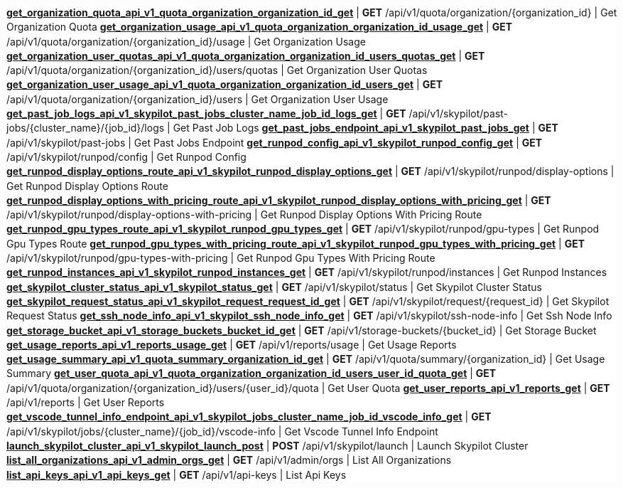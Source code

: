 [**get_organization_quota_api_v1_quota_organization_organization_id_get**](DefaultApi.md#get_organization_quota_api_v1_quota_organization_organization_id_get) | **GET** /api/v1/quota/organization/{organization_id} | Get Organization Quota
[**get_organization_usage_api_v1_quota_organization_organization_id_usage_get**](DefaultApi.md#get_organization_usage_api_v1_quota_organization_organization_id_usage_get) | **GET** /api/v1/quota/organization/{organization_id}/usage | Get Organization Usage
[**get_organization_user_quotas_api_v1_quota_organization_organization_id_users_quotas_get**](DefaultApi.md#get_organization_user_quotas_api_v1_quota_organization_organization_id_users_quotas_get) | **GET** /api/v1/quota/organization/{organization_id}/users/quotas | Get Organization User Quotas
[**get_organization_user_usage_api_v1_quota_organization_organization_id_users_get**](DefaultApi.md#get_organization_user_usage_api_v1_quota_organization_organization_id_users_get) | **GET** /api/v1/quota/organization/{organization_id}/users | Get Organization User Usage
[**get_past_job_logs_api_v1_skypilot_past_jobs_cluster_name_job_id_logs_get**](DefaultApi.md#get_past_job_logs_api_v1_skypilot_past_jobs_cluster_name_job_id_logs_get) | **GET** /api/v1/skypilot/past-jobs/{cluster_name}/{job_id}/logs | Get Past Job Logs
[**get_past_jobs_endpoint_api_v1_skypilot_past_jobs_get**](DefaultApi.md#get_past_jobs_endpoint_api_v1_skypilot_past_jobs_get) | **GET** /api/v1/skypilot/past-jobs | Get Past Jobs Endpoint
[**get_runpod_config_api_v1_skypilot_runpod_config_get**](DefaultApi.md#get_runpod_config_api_v1_skypilot_runpod_config_get) | **GET** /api/v1/skypilot/runpod/config | Get Runpod Config
[**get_runpod_display_options_route_api_v1_skypilot_runpod_display_options_get**](DefaultApi.md#get_runpod_display_options_route_api_v1_skypilot_runpod_display_options_get) | **GET** /api/v1/skypilot/runpod/display-options | Get Runpod Display Options Route
[**get_runpod_display_options_with_pricing_route_api_v1_skypilot_runpod_display_options_with_pricing_get**](DefaultApi.md#get_runpod_display_options_with_pricing_route_api_v1_skypilot_runpod_display_options_with_pricing_get) | **GET** /api/v1/skypilot/runpod/display-options-with-pricing | Get Runpod Display Options With Pricing Route
[**get_runpod_gpu_types_route_api_v1_skypilot_runpod_gpu_types_get**](DefaultApi.md#get_runpod_gpu_types_route_api_v1_skypilot_runpod_gpu_types_get) | **GET** /api/v1/skypilot/runpod/gpu-types | Get Runpod Gpu Types Route
[**get_runpod_gpu_types_with_pricing_route_api_v1_skypilot_runpod_gpu_types_with_pricing_get**](DefaultApi.md#get_runpod_gpu_types_with_pricing_route_api_v1_skypilot_runpod_gpu_types_with_pricing_get) | **GET** /api/v1/skypilot/runpod/gpu-types-with-pricing | Get Runpod Gpu Types With Pricing Route
[**get_runpod_instances_api_v1_skypilot_runpod_instances_get**](DefaultApi.md#get_runpod_instances_api_v1_skypilot_runpod_instances_get) | **GET** /api/v1/skypilot/runpod/instances | Get Runpod Instances
[**get_skypilot_cluster_status_api_v1_skypilot_status_get**](DefaultApi.md#get_skypilot_cluster_status_api_v1_skypilot_status_get) | **GET** /api/v1/skypilot/status | Get Skypilot Cluster Status
[**get_skypilot_request_status_api_v1_skypilot_request_request_id_get**](DefaultApi.md#get_skypilot_request_status_api_v1_skypilot_request_request_id_get) | **GET** /api/v1/skypilot/request/{request_id} | Get Skypilot Request Status
[**get_ssh_node_info_api_v1_skypilot_ssh_node_info_get**](DefaultApi.md#get_ssh_node_info_api_v1_skypilot_ssh_node_info_get) | **GET** /api/v1/skypilot/ssh-node-info | Get Ssh Node Info
[**get_storage_bucket_api_v1_storage_buckets_bucket_id_get**](DefaultApi.md#get_storage_bucket_api_v1_storage_buckets_bucket_id_get) | **GET** /api/v1/storage-buckets/{bucket_id} | Get Storage Bucket
[**get_usage_reports_api_v1_reports_usage_get**](DefaultApi.md#get_usage_reports_api_v1_reports_usage_get) | **GET** /api/v1/reports/usage | Get Usage Reports
[**get_usage_summary_api_v1_quota_summary_organization_id_get**](DefaultApi.md#get_usage_summary_api_v1_quota_summary_organization_id_get) | **GET** /api/v1/quota/summary/{organization_id} | Get Usage Summary
[**get_user_quota_api_v1_quota_organization_organization_id_users_user_id_quota_get**](DefaultApi.md#get_user_quota_api_v1_quota_organization_organization_id_users_user_id_quota_get) | **GET** /api/v1/quota/organization/{organization_id}/users/{user_id}/quota | Get User Quota
[**get_user_reports_api_v1_reports_get**](DefaultApi.md#get_user_reports_api_v1_reports_get) | **GET** /api/v1/reports | Get User Reports
[**get_vscode_tunnel_info_endpoint_api_v1_skypilot_jobs_cluster_name_job_id_vscode_info_get**](DefaultApi.md#get_vscode_tunnel_info_endpoint_api_v1_skypilot_jobs_cluster_name_job_id_vscode_info_get) | **GET** /api/v1/skypilot/jobs/{cluster_name}/{job_id}/vscode-info | Get Vscode Tunnel Info Endpoint
[**launch_skypilot_cluster_api_v1_skypilot_launch_post**](DefaultApi.md#launch_skypilot_cluster_api_v1_skypilot_launch_post) | **POST** /api/v1/skypilot/launch | Launch Skypilot Cluster
[**list_all_organizations_api_v1_admin_orgs_get**](DefaultApi.md#list_all_organizations_api_v1_admin_orgs_get) | **GET** /api/v1/admin/orgs | List All Organizations
[**list_api_keys_api_v1_api_keys_get**](DefaultApi.md#list_api_keys_api_v1_api_keys_get) | **GET** /api/v1/api-keys | List Api Keys